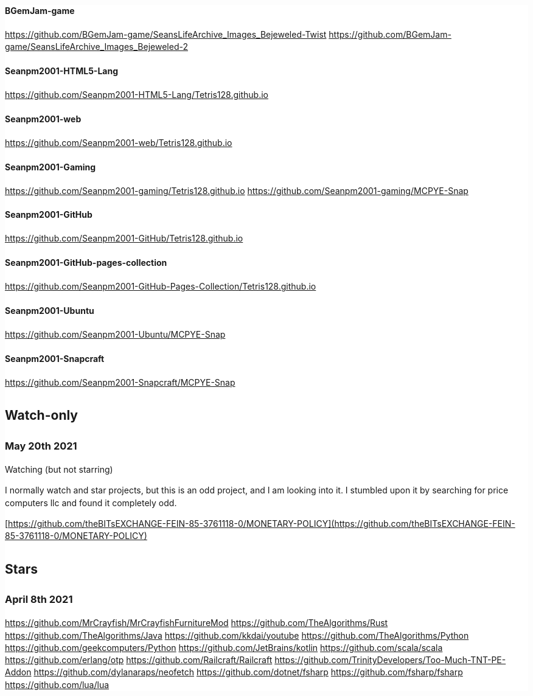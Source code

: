 #### BGemJam-game

https://github.com/BGemJam-game/SeansLifeArchive_Images_Bejeweled-Twist
https://github.com/BGemJam-game/SeansLifeArchive_Images_Bejeweled-2

#### Seanpm2001-HTML5-Lang

https://github.com/Seanpm2001-HTML5-Lang/Tetris128.github.io

#### Seanpm2001-web

https://github.com/Seanpm2001-web/Tetris128.github.io

#### Seanpm2001-Gaming

https://github.com/Seanpm2001-gaming/Tetris128.github.io
https://github.com/Seanpm2001-gaming/MCPYE-Snap

#### Seanpm2001-GitHub

https://github.com/Seanpm2001-GitHub/Tetris128.github.io

#### Seanpm2001-GitHub-pages-collection

https://github.com/Seanpm2001-GitHub-Pages-Collection/Tetris128.github.io

#### Seanpm2001-Ubuntu

https://github.com/Seanpm2001-Ubuntu/MCPYE-Snap

#### Seanpm2001-Snapcraft

https://github.com/Seanpm2001-Snapcraft/MCPYE-Snap



## Watch-only

### May 20th 2021

Watching (but not starring)

I normally watch and star projects, but this is an odd project, and I am looking into it. I stumbled upon it by searching for price computers llc and found it completely odd.

[https://github.com/theBITsEXCHANGE-FEIN-85-3761118-0/MONETARY-POLICY](https://github.com/theBITsEXCHANGE-FEIN-85-3761118-0/MONETARY-POLICY)



## Stars

### April 8th 2021

https://github.com/MrCrayfish/MrCrayfishFurnitureMod
https://github.com/TheAlgorithms/Rust
https://github.com/TheAlgorithms/Java
https://github.com/kkdai/youtube
https://github.com/TheAlgorithms/Python
https://github.com/geekcomputers/Python
https://github.com/JetBrains/kotlin
https://github.com/scala/scala
https://github.com/erlang/otp
https://github.com/Railcraft/Railcraft
https://github.com/TrinityDevelopers/Too-Much-TNT-PE-Addon
https://github.com/dylanaraps/neofetch
https://github.com/dotnet/fsharp
https://github.com/fsharp/fsharp
https://github.com/lua/lua